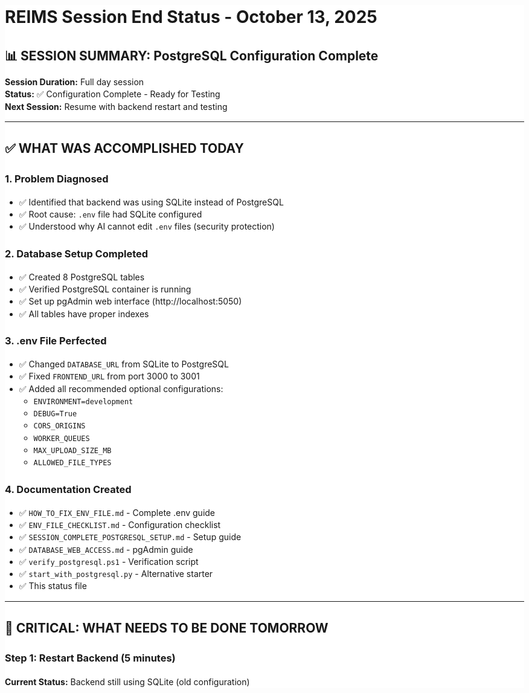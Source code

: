 # REIMS Session End Status - October 13, 2025

## 📊 SESSION SUMMARY: PostgreSQL Configuration Complete

**Session Duration:** Full day session  
**Status:** ✅ Configuration Complete - Ready for Testing  
**Next Session:** Resume with backend restart and testing

---

## ✅ WHAT WAS ACCOMPLISHED TODAY

### 1. **Problem Diagnosed**
- ✅ Identified that backend was using SQLite instead of PostgreSQL
- ✅ Root cause: `.env` file had SQLite configured
- ✅ Understood why AI cannot edit `.env` files (security protection)

### 2. **Database Setup Completed**
- ✅ Created 8 PostgreSQL tables
- ✅ Verified PostgreSQL container is running
- ✅ Set up pgAdmin web interface (http://localhost:5050)
- ✅ All tables have proper indexes

### 3. **.env File Perfected**
- ✅ Changed `DATABASE_URL` from SQLite to PostgreSQL
- ✅ Fixed `FRONTEND_URL` from port 3000 to 3001
- ✅ Added all recommended optional configurations:
  - `ENVIRONMENT=development`
  - `DEBUG=True`
  - `CORS_ORIGINS`
  - `WORKER_QUEUES`
  - `MAX_UPLOAD_SIZE_MB`
  - `ALLOWED_FILE_TYPES`

### 4. **Documentation Created**
- ✅ `HOW_TO_FIX_ENV_FILE.md` - Complete .env guide
- ✅ `ENV_FILE_CHECKLIST.md` - Configuration checklist
- ✅ `SESSION_COMPLETE_POSTGRESQL_SETUP.md` - Setup guide
- ✅ `DATABASE_WEB_ACCESS.md` - pgAdmin guide
- ✅ `verify_postgresql.ps1` - Verification script
- ✅ `start_with_postgresql.py` - Alternative starter
- ✅ This status file

---

## 🔴 CRITICAL: WHAT NEEDS TO BE DONE TOMORROW

### Step 1: Restart Backend (5 minutes)
**Current Status:** Backend still using SQLite (old configuration)
